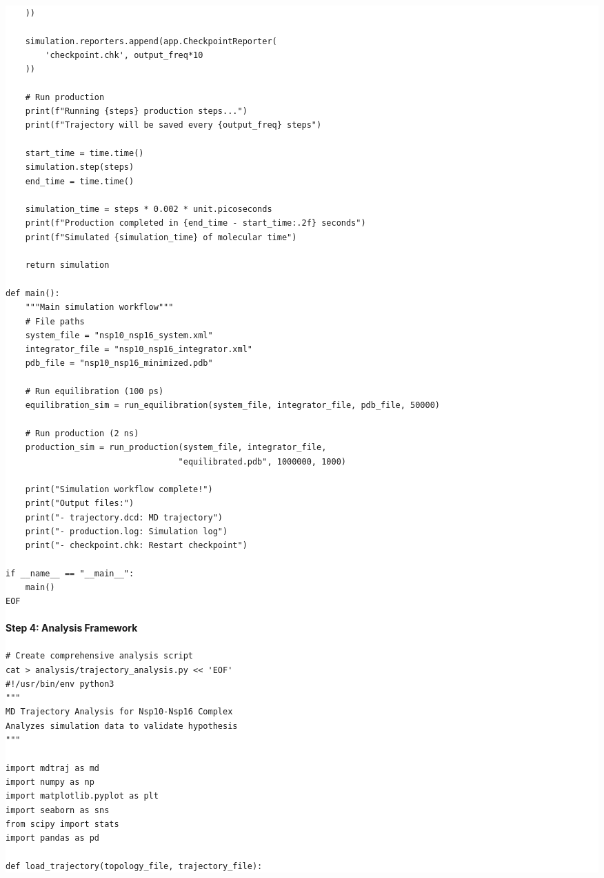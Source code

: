 ```warp-runnable-command
    ))
    
    simulation.reporters.append(app.CheckpointReporter(
        'checkpoint.chk', output_freq*10
    ))
    
    # Run production
    print(f"Running {steps} production steps...")
    print(f"Trajectory will be saved every {output_freq} steps")
    
    start_time = time.time()
    simulation.step(steps)
    end_time = time.time()
    
    simulation_time = steps * 0.002 * unit.picoseconds
    print(f"Production completed in {end_time - start_time:.2f} seconds")
    print(f"Simulated {simulation_time} of molecular time")
    
    return simulation

def main():
    """Main simulation workflow"""
    # File paths
    system_file = "nsp10_nsp16_system.xml"
    integrator_file = "nsp10_nsp16_integrator.xml"
    pdb_file = "nsp10_nsp16_minimized.pdb"
    
    # Run equilibration (100 ps)
    equilibration_sim = run_equilibration(system_file, integrator_file, pdb_file, 50000)
    
    # Run production (2 ns)
    production_sim = run_production(system_file, integrator_file, 
                                   "equilibrated.pdb", 1000000, 1000)
    
    print("Simulation workflow complete!")
    print("Output files:")
    print("- trajectory.dcd: MD trajectory")
    print("- production.log: Simulation log")
    print("- checkpoint.chk: Restart checkpoint")

if __name__ == "__main__":
    main()
EOF
```

#### Step 4: Analysis Framework

```warp-runnable-command
# Create comprehensive analysis script
cat > analysis/trajectory_analysis.py << 'EOF'
#!/usr/bin/env python3
"""
MD Trajectory Analysis for Nsp10-Nsp16 Complex
Analyzes simulation data to validate hypothesis
"""

import mdtraj as md
import numpy as np
import matplotlib.pyplot as plt
import seaborn as sns
from scipy import stats
import pandas as pd

def load_trajectory(topology_file, trajectory_file):
```